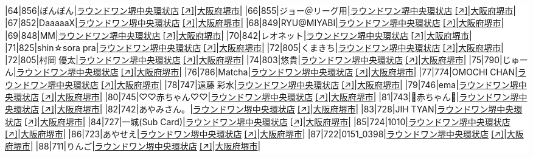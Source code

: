 |64|856|<span class="rank-name-dl">ぽんぽん</span>|<a href="/darts/rank/shops/f623f248cd6431d80d9b047a20a7ba1e.html">ラウンドワン堺中央環状店</a> <a href="https://search.dartslive.com/jp/shop/f623f248cd6431d80d9b047a20a7ba1e">[↗]</a>|<a href="/darts/rank/大阪府/堺市">大阪府堺市</a>|
|66|855|<span class="rank-name-dl">ジョー＠リーグ用</span>|<a href="/darts/rank/shops/f623f248cd6431d80d9b047a20a7ba1e.html">ラウンドワン堺中央環状店</a> <a href="https://search.dartslive.com/jp/shop/f623f248cd6431d80d9b047a20a7ba1e">[↗]</a>|<a href="/darts/rank/大阪府/堺市">大阪府堺市</a>|
|67|852|<span class="rank-name-dl">DaaaaaX</span>|<a href="/darts/rank/shops/f623f248cd6431d80d9b047a20a7ba1e.html">ラウンドワン堺中央環状店</a> <a href="https://search.dartslive.com/jp/shop/f623f248cd6431d80d9b047a20a7ba1e">[↗]</a>|<a href="/darts/rank/大阪府/堺市">大阪府堺市</a>|
|68|849|<span class="rank-name-pd">RYU@MIYABI</span>|<a href="/darts/rank/shops/6848.html">ラウンドワン堺中央環状店</a> <a href="https://vs.phoenixdarts.com/jp/shop/shopDetailInfo/s_6848?s_seq=6848">[↗]</a>|<a href="/darts/rank/大阪府/堺市">大阪府堺市</a>|
|69|848|<span class="rank-name-dl">MM</span>|<a href="/darts/rank/shops/f623f248cd6431d80d9b047a20a7ba1e.html">ラウンドワン堺中央環状店</a> <a href="https://search.dartslive.com/jp/shop/f623f248cd6431d80d9b047a20a7ba1e">[↗]</a>|<a href="/darts/rank/大阪府/堺市">大阪府堺市</a>|
|70|842|<span class="rank-name-dl">レオネット</span>|<a href="/darts/rank/shops/f623f248cd6431d80d9b047a20a7ba1e.html">ラウンドワン堺中央環状店</a> <a href="https://search.dartslive.com/jp/shop/f623f248cd6431d80d9b047a20a7ba1e">[↗]</a>|<a href="/darts/rank/大阪府/堺市">大阪府堺市</a>|
|71|825|<span class="rank-name-dl">shin☆sora pra</span>|<a href="/darts/rank/shops/f623f248cd6431d80d9b047a20a7ba1e.html">ラウンドワン堺中央環状店</a> <a href="https://search.dartslive.com/jp/shop/f623f248cd6431d80d9b047a20a7ba1e">[↗]</a>|<a href="/darts/rank/大阪府/堺市">大阪府堺市</a>|
|72|805|<span class="rank-name-dl">くまきち</span>|<a href="/darts/rank/shops/f623f248cd6431d80d9b047a20a7ba1e.html">ラウンドワン堺中央環状店</a> <a href="https://search.dartslive.com/jp/shop/f623f248cd6431d80d9b047a20a7ba1e">[↗]</a>|<a href="/darts/rank/大阪府/堺市">大阪府堺市</a>|
|72|805|<span class="rank-name-pd">村岡 優太</span>|<a href="/darts/rank/shops/6848.html">ラウンドワン堺中央環状店</a> <a href="https://vs.phoenixdarts.com/jp/shop/shopDetailInfo/s_6848?s_seq=6848">[↗]</a>|<a href="/darts/rank/大阪府/堺市">大阪府堺市</a>|
|74|803|<span class="rank-name-pd">悠貴</span>|<a href="/darts/rank/shops/6848.html">ラウンドワン堺中央環状店</a> <a href="https://vs.phoenixdarts.com/jp/shop/shopDetailInfo/s_6848?s_seq=6848">[↗]</a>|<a href="/darts/rank/大阪府/堺市">大阪府堺市</a>|
|75|790|<span class="rank-name-dl">じゅーん</span>|<a href="/darts/rank/shops/f623f248cd6431d80d9b047a20a7ba1e.html">ラウンドワン堺中央環状店</a> <a href="https://search.dartslive.com/jp/shop/f623f248cd6431d80d9b047a20a7ba1e">[↗]</a>|<a href="/darts/rank/大阪府/堺市">大阪府堺市</a>|
|76|786|<span class="rank-name-pd">Matcha</span>|<a href="/darts/rank/shops/6848.html">ラウンドワン堺中央環状店</a> <a href="https://vs.phoenixdarts.com/jp/shop/shopDetailInfo/s_6848?s_seq=6848">[↗]</a>|<a href="/darts/rank/大阪府/堺市">大阪府堺市</a>|
|77|774|<span class="rank-name-pd">OMOCHI CHAN</span>|<a href="/darts/rank/shops/6848.html">ラウンドワン堺中央環状店</a> <a href="https://vs.phoenixdarts.com/jp/shop/shopDetailInfo/s_6848?s_seq=6848">[↗]</a>|<a href="/darts/rank/大阪府/堺市">大阪府堺市</a>|
|78|747|<span class="rank-name-pd"><span class="pro-icon-pd"></span>遠藤 彩水</span>|<a href="/darts/rank/shops/6848.html">ラウンドワン堺中央環状店</a> <a href="https://vs.phoenixdarts.com/jp/shop/shopDetailInfo/s_6848?s_seq=6848">[↗]</a>|<a href="/darts/rank/大阪府/堺市">大阪府堺市</a>|
|79|746|<span class="rank-name-pd">ema</span>|<a href="/darts/rank/shops/6848.html">ラウンドワン堺中央環状店</a> <a href="https://vs.phoenixdarts.com/jp/shop/shopDetailInfo/s_6848?s_seq=6848">[↗]</a>|<a href="/darts/rank/大阪府/堺市">大阪府堺市</a>|
|80|745|<span class="rank-name-pd">♡♡赤ちゃん♡♡</span>|<a href="/darts/rank/shops/6848.html">ラウンドワン堺中央環状店</a> <a href="https://vs.phoenixdarts.com/jp/shop/shopDetailInfo/s_6848?s_seq=6848">[↗]</a>|<a href="/darts/rank/大阪府/堺市">大阪府堺市</a>|
|81|743|<span class="rank-name-pd">🍼赤ちゃん🍼</span>|<a href="/darts/rank/shops/6848.html">ラウンドワン堺中央環状店</a> <a href="https://vs.phoenixdarts.com/jp/shop/shopDetailInfo/s_6848?s_seq=6848">[↗]</a>|<a href="/darts/rank/大阪府/堺市">大阪府堺市</a>|
|82|742|<span class="rank-name-dl">あやみさん。</span>|<a href="/darts/rank/shops/f623f248cd6431d80d9b047a20a7ba1e.html">ラウンドワン堺中央環状店</a> <a href="https://search.dartslive.com/jp/shop/f623f248cd6431d80d9b047a20a7ba1e">[↗]</a>|<a href="/darts/rank/大阪府/堺市">大阪府堺市</a>|
|83|728|<span class="rank-name-pd">JIH TYAN</span>|<a href="/darts/rank/shops/6848.html">ラウンドワン堺中央環状店</a> <a href="https://vs.phoenixdarts.com/jp/shop/shopDetailInfo/s_6848?s_seq=6848">[↗]</a>|<a href="/darts/rank/大阪府/堺市">大阪府堺市</a>|
|84|727|<span class="rank-name-dl">一城(Sub Card)</span>|<a href="/darts/rank/shops/f623f248cd6431d80d9b047a20a7ba1e.html">ラウンドワン堺中央環状店</a> <a href="https://search.dartslive.com/jp/shop/f623f248cd6431d80d9b047a20a7ba1e">[↗]</a>|<a href="/darts/rank/大阪府/堺市">大阪府堺市</a>|
|85|724|<span class="rank-name-dl">1010</span>|<a href="/darts/rank/shops/f623f248cd6431d80d9b047a20a7ba1e.html">ラウンドワン堺中央環状店</a> <a href="https://search.dartslive.com/jp/shop/f623f248cd6431d80d9b047a20a7ba1e">[↗]</a>|<a href="/darts/rank/大阪府/堺市">大阪府堺市</a>|
|86|723|<span class="rank-name-pd">あやせえ</span>|<a href="/darts/rank/shops/6848.html">ラウンドワン堺中央環状店</a> <a href="https://vs.phoenixdarts.com/jp/shop/shopDetailInfo/s_6848?s_seq=6848">[↗]</a>|<a href="/darts/rank/大阪府/堺市">大阪府堺市</a>|
|87|722|<span class="rank-name-pd">0151_0398</span>|<a href="/darts/rank/shops/6848.html">ラウンドワン堺中央環状店</a> <a href="https://vs.phoenixdarts.com/jp/shop/shopDetailInfo/s_6848?s_seq=6848">[↗]</a>|<a href="/darts/rank/大阪府/堺市">大阪府堺市</a>|
|88|711|<span class="rank-name-dl">りんご</span>|<a href="/darts/rank/shops/f623f248cd6431d80d9b047a20a7ba1e.html">ラウンドワン堺中央環状店</a> <a href="https://search.dartslive.com/jp/shop/f623f248cd6431d80d9b047a20a7ba1e">[↗]</a>|<a href="/darts/rank/大阪府/堺市">大阪府堺市</a>|